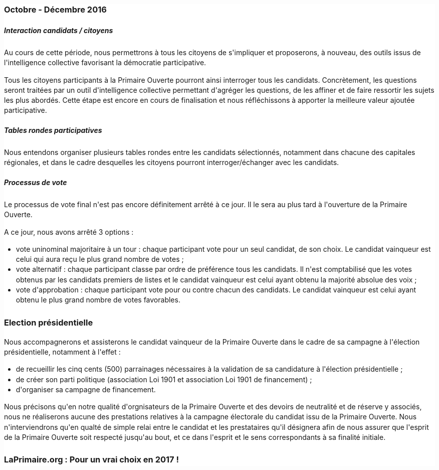 
### Octobre - Décembre 2016

##### Interaction candidats / citoyens

Au cours de cette période, nous permettrons à tous les citoyens de s'impliquer et proposerons, à nouveau, des outils issus de l'intelligence collective favorisant la démocratie participative.

Tous les citoyens participants à la Primaire Ouverte pourront ainsi interroger tous les candidats. Concrètement, les questions seront traitées par un outil d'intelligence collective permettant d'agréger les questions, de les affiner et de faire ressortir les sujets les plus abordés. Cette étape est encore en cours de finalisation et nous réfléchissons à apporter la meilleure valeur ajoutée participative.

##### Tables rondes participatives

Nous entendons organiser plusieurs tables rondes entre les candidats sélectionnés, notamment dans chacune des capitales régionales, et dans le cadre desquelles les citoyens pourront interroger/échanger avec les candidats.

##### Processus de vote

Le processus de vote final n'est pas encore définitement arrêté à ce jour. Il le sera au plus tard à l'ouverture de la Primaire Ouverte.

A ce jour, nous avons arrêté 3 options :

- vote uninominal majoritaire à un tour : chaque participant vote pour un seul candidat, de son choix. Le candidat vainqueur est celui qui aura reçu le plus grand nombre de votes ;
- vote alternatif : chaque participant classe par ordre de préférence tous les candidats. Il n'est comptabilisé que les votes obtenus par les candidats premiers de listes et le candidat vainqueur est celui ayant obtenu la majorité absolue des voix ;
- vote d'approbation : chaque participant vote pour ou contre chacun des candidats. Le candidat vainqueur est celui ayant obtenu le plus grand nombre de votes favorables.


### Election présidentielle

Nous accompagnerons et assisterons le candidat vainqueur de la Primaire Ouverte dans le cadre de sa campagne à l'élection présidentielle, notamment à l'effet :

- de recueillir les cinq cents (500) parrainages nécessaires à la validation de sa candidature à l'élection présidentielle ;
- de créer son parti politique (association Loi 1901 et association Loi 1901 de financement) ;
- d'organiser sa campagne de financement.

Nous précisons qu'en notre qualité d'orgnisateurs de la Primaire Ouverte et des devoirs de neutralité et de réserve y associés, nous ne réaliserons aucune des prestations relatives à la campagne électorale du candidat issu de la Primaire Ouverte. Nous n'interviendrons qu'en qualté de simple relai entre le candidat et les prestataires qu'il désignera afin de nous assurer que l'esprit de la Primaire Ouverte soit respecté jusqu'au bout, et ce dans l'esprit et le sens correspondants à sa finalité initiale.


### LaPrimaire.org : Pour un vrai choix en 2017 !
